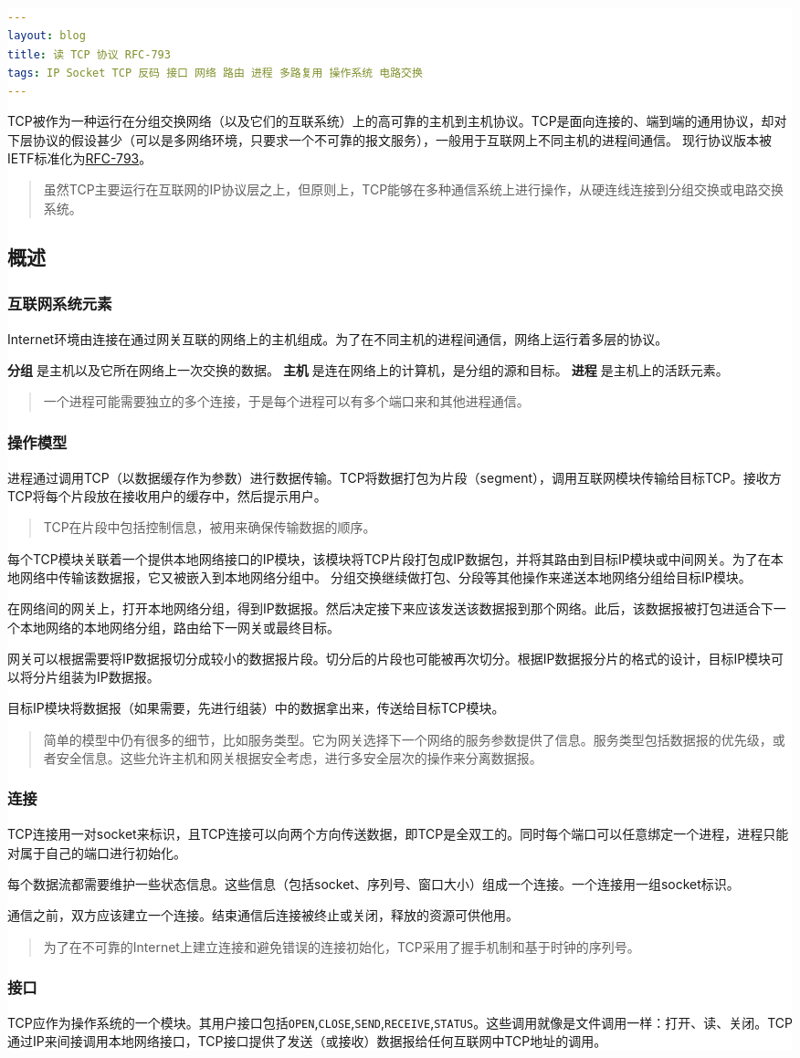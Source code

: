 ```yaml
---
layout: blog
title: 读 TCP 协议 RFC-793
tags: IP Socket TCP 反码 接口 网络 路由 进程 多路复用 操作系统 电路交换
---
```


TCP被作为一种运行在分组交换网络（以及它们的互联系统）上的高可靠的主机到主机协议。TCP是面向连接的、端到端的通用协议，却对下层协议的假设甚少（可以是多网络环境，只要求一个不可靠的报文服务），一般用于互联网上不同主机的进程间通信。
现行协议版本被IETF标准化为[RFC-793][RFC-793]。

> 虽然TCP主要运行在互联网的IP协议层之上，但原则上，TCP能够在多种通信系统上进行操作，从硬连线连接到分组交换或电路交换系统。



## 概述

### 互联网系统元素

Internet环境由连接在通过网关互联的网络上的主机组成。为了在不同主机的进程间通信，网络上运行着多层的协议。

**分组** 是主机以及它所在网络上一次交换的数据。 **主机** 是连在网络上的计算机，是分组的源和目标。 **进程** 是主机上的活跃元素。

> 一个进程可能需要独立的多个连接，于是每个进程可以有多个端口来和其他进程通信。

### 操作模型

进程通过调用TCP（以数据缓存作为参数）进行数据传输。TCP将数据打包为片段（segment），调用互联网模块传输给目标TCP。接收方TCP将每个片段放在接收用户的缓存中，然后提示用户。

> TCP在片段中包括控制信息，被用来确保传输数据的顺序。

每个TCP模块关联着一个提供本地网络接口的IP模块，该模块将TCP片段打包成IP数据包，并将其路由到目标IP模块或中间网关。为了在本地网络中传输该数据报，它又被嵌入到本地网络分组中。 分组交换继续做打包、分段等其他操作来递送本地网络分组给目标IP模块。

在网络间的网关上，打开本地网络分组，得到IP数据报。然后决定接下来应该发送该数据报到那个网络。此后，该数据报被打包进适合下一个本地网络的本地网络分组，路由给下一网关或最终目标。

网关可以根据需要将IP数据报切分成较小的数据报片段。切分后的片段也可能被再次切分。根据IP数据报分片的格式的设计，目标IP模块可以将分片组装为IP数据报。

目标IP模块将数据报（如果需要，先进行组装）中的数据拿出来，传送给目标TCP模块。

> 简单的模型中仍有很多的细节，比如服务类型。它为网关选择下一个网络的服务参数提供了信息。服务类型包括数据报的优先级，或者安全信息。这些允许主机和网关根据安全考虑，进行多安全层次的操作来分离数据报。

### 连接

TCP连接用一对socket来标识，且TCP连接可以向两个方向传送数据，即TCP是全双工的。同时每个端口可以任意绑定一个进程，进程只能对属于自己的端口进行初始化。

每个数据流都需要维护一些状态信息。这些信息（包括socket、序列号、窗口大小）组成一个连接。一个连接用一组socket标识。

通信之前，双方应该建立一个连接。结束通信后连接被终止或关闭，释放的资源可供他用。

> 为了在不可靠的Internet上建立连接和避免错误的连接初始化，TCP采用了握手机制和基于时钟的序列号。

### 接口

TCP应作为操作系统的一个模块。其用户接口包括`OPEN`,`CLOSE`,`SEND`,`RECEIVE`,`STATUS`。这些调用就像是文件调用一样：打开、读、关闭。TCP通过IP来间接调用本地网络接口，TCP接口提供了发送（或接收）数据报给任何互联网中TCP地址的调用。


[RFC-793]: http://tools.ietf.org/html/rfc793